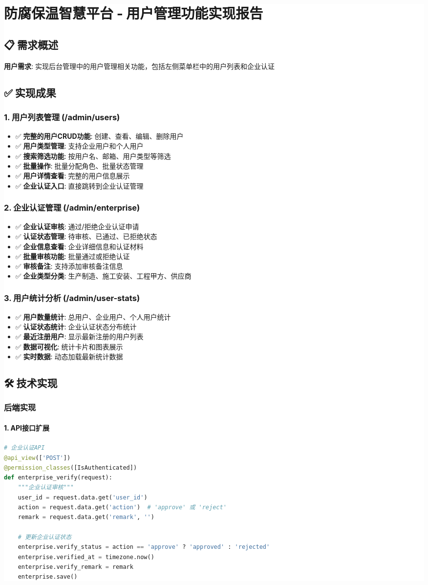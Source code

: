 # 防腐保温智慧平台 - 用户管理功能实现报告

## 📋 需求概述

**用户需求**: 实现后台管理中的用户管理相关功能，包括左侧菜单栏中的用户列表和企业认证

## ✅ 实现成果

### 1. 用户列表管理 (/admin/users)
- ✅ **完整的用户CRUD功能**: 创建、查看、编辑、删除用户
- ✅ **用户类型管理**: 支持企业用户和个人用户
- ✅ **搜索筛选功能**: 按用户名、邮箱、用户类型等筛选
- ✅ **批量操作**: 批量分配角色、批量状态管理
- ✅ **用户详情查看**: 完整的用户信息展示
- ✅ **企业认证入口**: 直接跳转到企业认证管理

### 2. 企业认证管理 (/admin/enterprise)
- ✅ **企业认证审核**: 通过/拒绝企业认证申请
- ✅ **认证状态管理**: 待审核、已通过、已拒绝状态
- ✅ **企业信息查看**: 企业详细信息和认证材料
- ✅ **批量审核功能**: 批量通过或拒绝认证
- ✅ **审核备注**: 支持添加审核备注信息
- ✅ **企业类型分类**: 生产制造、施工安装、工程甲方、供应商

### 3. 用户统计分析 (/admin/user-stats)
- ✅ **用户数量统计**: 总用户、企业用户、个人用户统计
- ✅ **认证状态统计**: 企业认证状态分布统计
- ✅ **最近注册用户**: 显示最新注册的用户列表
- ✅ **数据可视化**: 统计卡片和图表展示
- ✅ **实时数据**: 动态加载最新统计数据

## 🛠️ 技术实现

### 后端实现

#### 1. API接口扩展
```python
# 企业认证API
@api_view(['POST'])
@permission_classes([IsAuthenticated])
def enterprise_verify(request):
    """企业认证审核"""
    user_id = request.data.get('user_id')
    action = request.data.get('action')  # 'approve' 或 'reject'
    remark = request.data.get('remark', '')
    
    # 更新企业认证状态
    enterprise.verify_status = action == 'approve' ? 'approved' : 'rejected'
    enterprise.verified_at = timezone.now()
    enterprise.verify_remark = remark
    enterprise.save()
```
